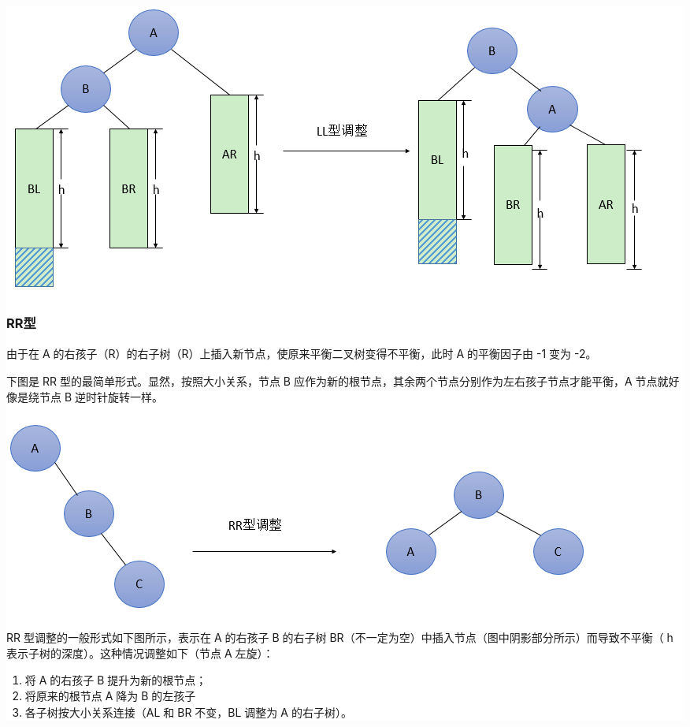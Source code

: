 ![](存储引擎之树结构/20150818221513880.png) 



### RR型

由于在 A 的右孩子（R）的右子树（R）上插入新节点，使原来平衡二叉树变得不平衡，此时 A 的平衡因子由 -1 变为 -2。

下图是 RR 型的最简单形式。显然，按照大小关系，节点 B 应作为新的根节点，其余两个节点分别作为左右孩子节点才能平衡，A 节点就好像是绕节点 B 逆时针旋转一样。 

![](存储引擎之树结构/20150818215441436.png) 

RR 型调整的一般形式如下图所示，表示在 A 的右孩子 B 的右子树 BR（不一定为空）中插入节点（图中阴影部分所示）而导致不平衡（ h 表示子树的深度）。这种情况调整如下（节点 A 左旋）：

1. 将 A 的右孩子 B 提升为新的根节点；
2. 将原来的根节点 A 降为 B 的左孩子
3. 各子树按大小关系连接（AL 和 BR 不变，BL 调整为 A 的右子树）。
